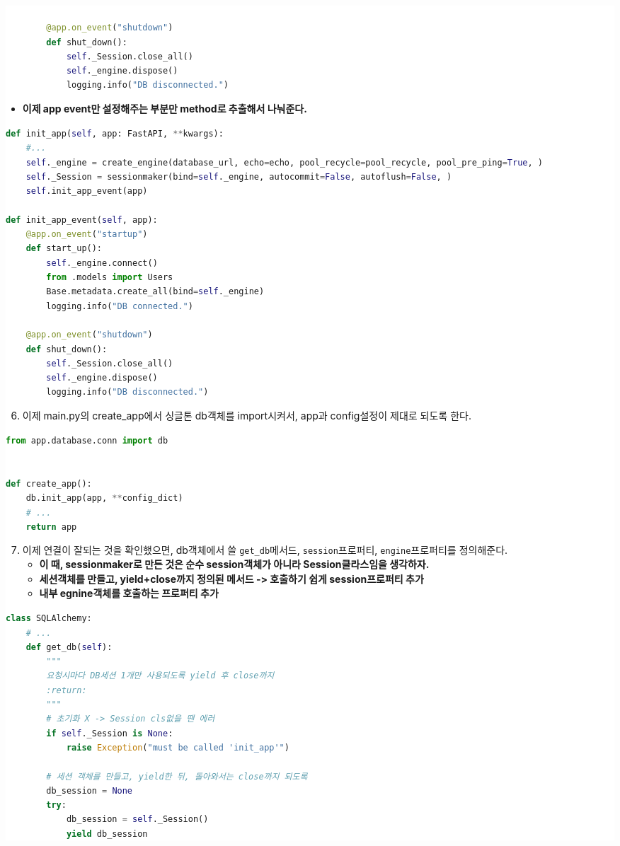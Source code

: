 ```python

        @app.on_event("shutdown")
        def shut_down():
            self._Session.close_all()
            self._engine.dispose()
            logging.info("DB disconnected.") 
```

- **이제 app event만 설정해주는 부분만 method로 추출해서 나눠준다.**
```python
def init_app(self, app: FastAPI, **kwargs):
    #...
    self._engine = create_engine(database_url, echo=echo, pool_recycle=pool_recycle, pool_pre_ping=True, )
    self._Session = sessionmaker(bind=self._engine, autocommit=False, autoflush=False, )
    self.init_app_event(app)
    
def init_app_event(self, app):
    @app.on_event("startup")
    def start_up():
        self._engine.connect()
        from .models import Users
        Base.metadata.create_all(bind=self._engine)
        logging.info("DB connected.")

    @app.on_event("shutdown")
    def shut_down():
        self._Session.close_all()
        self._engine.dispose()
        logging.info("DB disconnected.")
```

6. 이제 main.py의 create_app에서 싱글톤 db객체를 import시켜서, app과 config설정이 제대로 되도록 한다.

```python
from app.database.conn import db


def create_app():
    db.init_app(app, **config_dict)
    # ...
    return app
```

7. 이제 연결이 잘되는 것을 확인했으면, db객체에서 쓸 `get_db`메서드, `session`프로퍼티, `engine`프로퍼티를 정의해준다.
    - **이 때, sessionmaker로 만든 것은 순수 session객체가 아니라 Session클라스임을 생각하자.**
    - **세션객체를 만들고, yield+close까지 정의된 메서드 -> 호출하기 쉽게 session프로퍼티 추가**
    - **내부 egnine객체를 호출하는 프로퍼티 추가**

```python
class SQLAlchemy:
    # ...
    def get_db(self):
        """
        요청시마다 DB세션 1개만 사용되도록 yield 후 close까지
        :return: 
        """
        # 초기화 X -> Session cls없을 땐 에러 
        if self._Session is None:
            raise Exception("must be called 'init_app'")

        # 세션 객체를 만들고, yield한 뒤, 돌아와서는 close까지 되도록
        db_session = None
        try:
            db_session = self._Session()
            yield db_session
```
